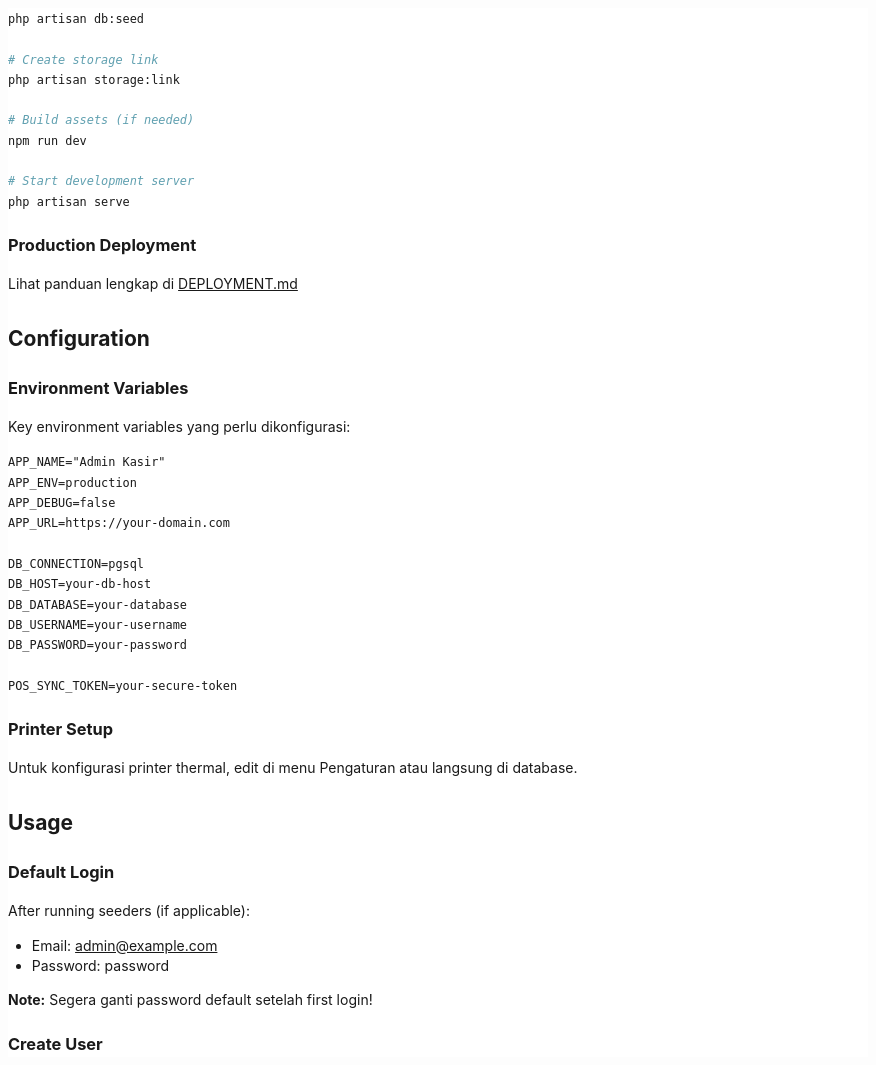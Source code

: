 ```bash
php artisan db:seed

# Create storage link
php artisan storage:link

# Build assets (if needed)
npm run dev

# Start development server
php artisan serve
```

### Production Deployment

Lihat panduan lengkap di [DEPLOYMENT.md](DEPLOYMENT.md)

## Configuration

### Environment Variables

Key environment variables yang perlu dikonfigurasi:

```env
APP_NAME="Admin Kasir"
APP_ENV=production
APP_DEBUG=false
APP_URL=https://your-domain.com

DB_CONNECTION=pgsql
DB_HOST=your-db-host
DB_DATABASE=your-database
DB_USERNAME=your-username
DB_PASSWORD=your-password

POS_SYNC_TOKEN=your-secure-token
```

### Printer Setup

Untuk konfigurasi printer thermal, edit di menu Pengaturan atau langsung di database.

## Usage

### Default Login

After running seeders (if applicable):
- Email: admin@example.com
- Password: password

**Note:** Segera ganti password default setelah first login!

### Create User
